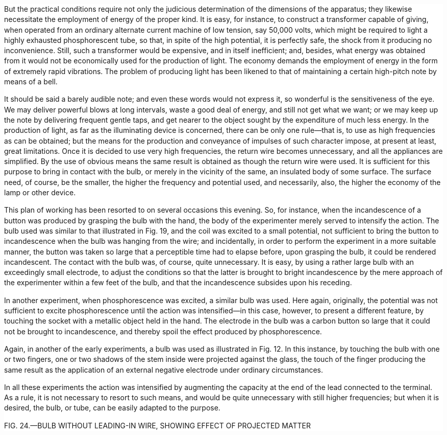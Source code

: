 But the practical conditions require not only the judicious determination of the dimensions of the apparatus; they likewise necessitate the employment of energy of the proper kind. It is easy, for instance, to construct a transformer capable of giving, when operated from an ordinary alternate current machine of low tension, say 50,000 volts, which might be required to light a highly exhausted phosphorescent tube, so that, in spite of the high potential, it is perfectly safe, the shock from it producing no inconvenience. Still, such a transformer would be expensive, and in itself inefficient; and, besides, what energy was obtained from it would not be economically used for the production of light. The economy demands the employment of energy in the form of extremely rapid vibrations. The problem of producing light has been likened to that of maintaining a certain high-pitch note by means of a bell.

It should be said a barely audible note; and even these words would not express it, so wonderful is the sensitiveness of the eye. We may deliver powerful blows at long intervals, waste a good deal of energy, and still not get what we want; or we may keep up the note by delivering frequent gentle taps, and get nearer to the object sought by the expenditure of much less energy. In the production of light, as far as the illuminating device is concerned, there can be only one rule—that is, to use as high frequencies as can be obtained; but the means for the production and conveyance of impulses of such character impose, at present at least, great limitations. Once it is decided to use very high frequencies, the return wire becomes unnecessary, and all the appliances are simplified. By the use of obvious means the same result is obtained as though the return wire were used. It is sufficient for this purpose to bring in contact with the bulb, or merely in the vicinity of the same, an insulated body of some surface. The surface need, of course, be the smaller, the higher the frequency and potential used, and necessarily, also, the higher the economy of the lamp or other device.

This plan of working has been resorted to on several occasions this evening. So, for instance, when the incandescence of a button was produced by grasping the bulb with the hand, the body of the experimenter merely served to intensify the action. The bulb used was similar to that illustrated in Fig. 19, and the coil was excited to a small potential, not sufficient to bring the button to incandescence when the bulb was hanging from the wire; and incidentally, in order to perform the experiment in a more suitable manner, the button was taken so large that a perceptible time had to elapse before, upon grasping the bulb, it could be rendered incandescent. The contact with the bulb was, of course, quite unnecessary. It is easy, by using a rather large bulb with an exceedingly small electrode, to adjust the conditions so that the latter is brought to bright incandescence by the mere approach of the experimenter within a few feet of the bulb, and that the incandescence subsides upon his receding.

In another experiment, when phosphorescence was excited, a similar bulb was used. Here again, originally, the potential was not sufficient to excite phosphorescence until the action was intensified—in this case, however, to present a different feature, by touching the socket with a metallic object held in the hand. The electrode in the bulb was a carbon button so large that it could not be brought to incandescence, and thereby spoil the effect produced by phosphorescence.

Again, in another of the early experiments, a bulb was used as illustrated in Fig. 12. In this instance, by touching the bulb with one or two fingers, one or two shadows of the stem inside were projected against the glass, the touch of the finger producing the same result as the application of an external negative electrode under ordinary circumstances.

In all these experiments the action was intensified by augmenting the capacity at the end of the lead connected to the terminal. As a rule, it is not necessary to resort to such means, and would be quite unnecessary with still higher frequencies; but when it is desired, the bulb, or tube, can be easily adapted to the purpose.

FIG. 24.—BULB WITHOUT LEADING-IN WIRE, SHOWING EFFECT OF PROJECTED MATTER
 